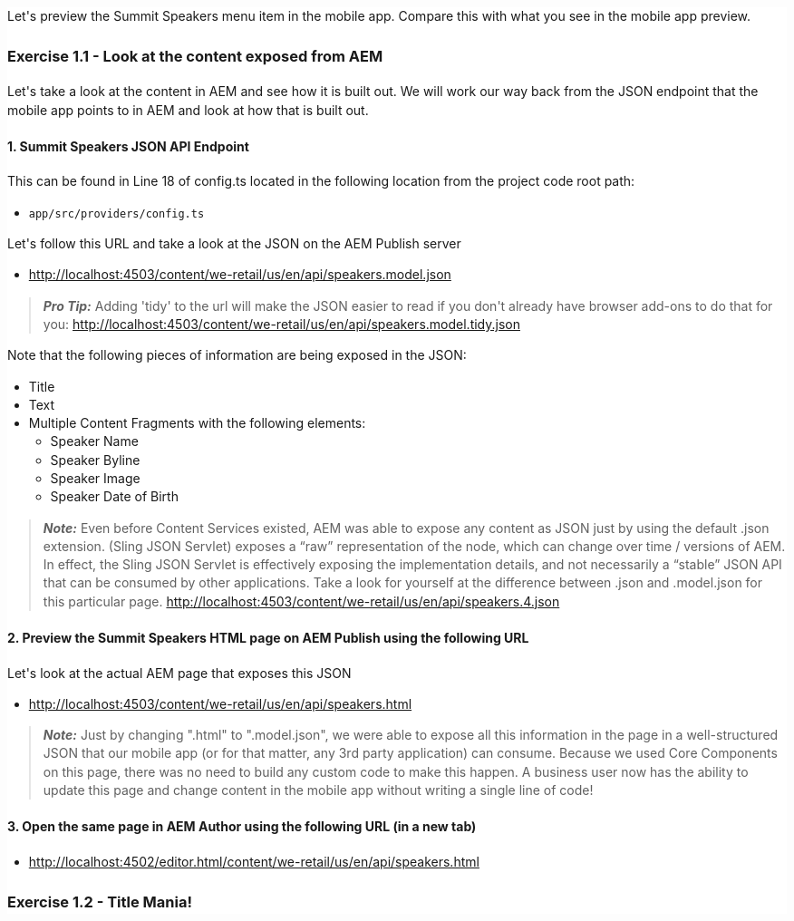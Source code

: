 Let's preview the Summit Speakers menu item in the mobile app. Compare this with what you see in the mobile app preview.

### Exercise 1.1 - Look at the content exposed from AEM
Let's take a look at the content in AEM and see how it is built out. We will work our way back from the JSON endpoint that the mobile app points to in AEM and look at how that is built out.

#### 1. Summit Speakers JSON API Endpoint
This can be found in Line 18 of config.ts located in the following location from the project code root path: 
  * ` app/src/providers/config.ts ` 

Let's follow this URL and take a look at the JSON on the AEM Publish server
  * [http://localhost:4503/content/we-retail/us/en/api/speakers.model.json]()

> ***Pro Tip:*** Adding 'tidy' to the url will make the JSON easier to read if you don't already have browser add-ons to do that for you:
> [http://localhost:4503/content/we-retail/us/en/api/speakers.model.tidy.json]()

Note that the following pieces of information are being exposed in the JSON:

* Title
* Text
* Multiple Content Fragments with the following elements:
    * Speaker Name
    * Speaker Byline
    * Speaker Image
    * Speaker Date of Birth

> ***Note:*** Even before Content Services existed, AEM was able to expose any content as JSON just by using the default .json extension. (Sling JSON Servlet) exposes a “raw” representation of the node, which can change over time / versions of AEM. In effect, the Sling JSON Servlet is effectively exposing the implementation details, and not necessarily a “stable” JSON API that can be consumed by other applications. Take a look for yourself at the difference between .json and .model.json for this particular page.
> [http://localhost:4503/content/we-retail/us/en/api/speakers.4.json]()
 
#### 2. Preview the Summit Speakers HTML page on AEM Publish using the following URL
Let's look at the actual AEM page that exposes this JSON
 * [http://localhost:4503/content/we-retail/us/en/api/speakers.html]()

> ***Note:*** Just by changing ".html" to ".model.json", we were able to expose all this information in the page in a well-structured JSON that our mobile app (or for that matter, any 3rd party application) can consume. Because we used Core Components on this page, there was no need to build any custom code to make this happen. A business user now has the ability to update this page and change content in the mobile app without writing a single line of code!


#### 3. Open the same page in AEM Author using the following URL (in a new tab)
  * [http://localhost:4502/editor.html/content/we-retail/us/en/api/speakers.html]()

### Exercise 1.2 - Title Mania!
